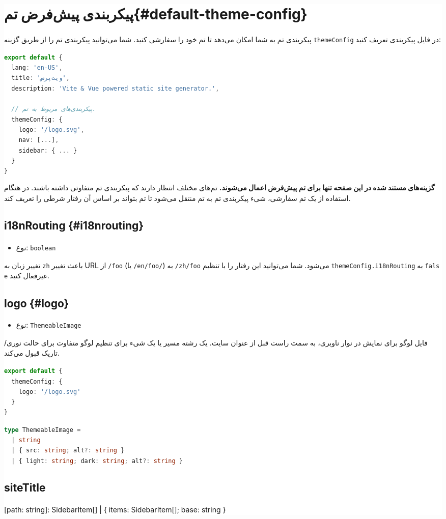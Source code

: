 # پیکربندی پیش‌فرض تم{#default-theme-config}

پیکربندی تم به شما امکان می‌دهد تا تم خود را سفارشی کنید. شما می‌توانید پیکربندی تم را از طریق گزینه `themeConfig` در فایل پیکربندی تعریف کنید:

```ts
export default {
  lang: 'en-US',
  title: 'ویت‌پرس',
  description: 'Vite & Vue powered static site generator.',

  // پیکربندی‌های مربوط به تم.
  themeConfig: {
    logo: '/logo.svg',
    nav: [...],
    sidebar: { ... }
  }
}
```

**گزینه‌های مستند شده در این صفحه تنها برای تم پیش‌فرض اعمال می‌شوند.** تم‌های مختلف انتظار دارند که پیکربندی تم متفاوتی داشته باشند. در هنگام استفاده از یک تم سفارشی، شیء پیکربندی تم به تم منتقل می‌شود تا تم بتواند بر اساس آن رفتار شرطی را تعریف کند.

## i18nRouting {#i18nrouting}

- نوع: `boolean`

تغییر زبان به `zh` باعث تغییر URL از `/foo` (یا `/en/foo/`) به `/zh/foo` می‌شود. شما می‌توانید این رفتار را با تنظیم `themeConfig.i18nRouting` به `false` غیرفعال کنید.

## logo {#logo}

- نوع: `ThemeableImage`

فایل لوگو برای نمایش در نوار ناوبری، به سمت راست قبل از عنوان سایت. یک رشته مسیر یا یک شیء برای تنظیم لوگو متفاوت برای حالت نوری/تاریک قبول می‌کند.

```ts
export default {
  themeConfig: {
    logo: '/logo.svg'
  }
}
```

```ts
type ThemeableImage =
  | string
  | { src: string; alt?: string }
  | { light: string; dark: string; alt?: string }
```

## siteTitle


  [path: string]: SidebarItem[] | { items: SidebarItem[]; base: string }